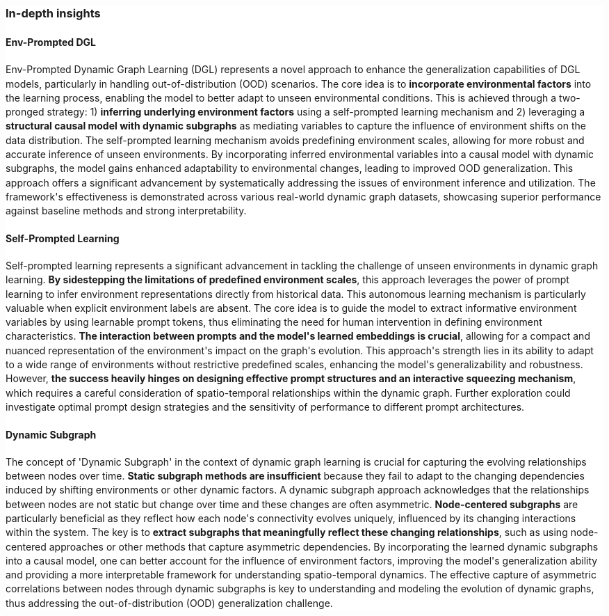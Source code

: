 



### In-depth insights


#### Env-Prompted DGL
Env-Prompted Dynamic Graph Learning (DGL) represents a novel approach to enhance the generalization capabilities of DGL models, particularly in handling out-of-distribution (OOD) scenarios. The core idea is to **incorporate environmental factors** into the learning process, enabling the model to better adapt to unseen environmental conditions. This is achieved through a two-pronged strategy: 1) **inferring underlying environment factors** using a self-prompted learning mechanism and 2) leveraging a **structural causal model with dynamic subgraphs** as mediating variables to capture the influence of environment shifts on the data distribution. The self-prompted learning mechanism avoids predefining environment scales, allowing for more robust and accurate inference of unseen environments. By incorporating inferred environmental variables into a causal model with dynamic subgraphs, the model gains enhanced adaptability to environmental changes, leading to improved OOD generalization. This approach offers a significant advancement by systematically addressing the issues of environment inference and utilization. The framework's effectiveness is demonstrated across various real-world dynamic graph datasets, showcasing superior performance against baseline methods and strong interpretability.

#### Self-Prompted Learning
Self-prompted learning represents a significant advancement in tackling the challenge of unseen environments in dynamic graph learning.  **By sidestepping the limitations of predefined environment scales**, this approach leverages the power of prompt learning to infer environment representations directly from historical data.  This autonomous learning mechanism is particularly valuable when explicit environment labels are absent. The core idea is to guide the model to extract informative environment variables by using learnable prompt tokens, thus eliminating the need for human intervention in defining environment characteristics. **The interaction between prompts and the model's learned embeddings is crucial**,  allowing for a compact and nuanced representation of the environment's impact on the graph's evolution. This approach's strength lies in its ability to adapt to a wide range of environments without restrictive predefined scales, enhancing the model's generalizability and robustness. However,  **the success heavily hinges on designing effective prompt structures and an interactive squeezing mechanism**, which requires a careful consideration of spatio-temporal relationships within the dynamic graph.  Further exploration could investigate optimal prompt design strategies and the sensitivity of performance to different prompt architectures.

#### Dynamic Subgraph
The concept of 'Dynamic Subgraph' in the context of dynamic graph learning is crucial for capturing the evolving relationships between nodes over time.  **Static subgraph methods are insufficient** because they fail to adapt to the changing dependencies induced by shifting environments or other dynamic factors.  A dynamic subgraph approach acknowledges that the relationships between nodes are not static but change over time and these changes are often asymmetric.  **Node-centered subgraphs** are particularly beneficial as they reflect how each node's connectivity evolves uniquely, influenced by its changing interactions within the system.  The key is to **extract subgraphs that meaningfully reflect these changing relationships**, such as using node-centered approaches or other methods that capture asymmetric dependencies.  By incorporating the learned dynamic subgraphs into a causal model, one can better account for the influence of environment factors, improving the model's generalization ability and providing a more interpretable framework for understanding spatio-temporal dynamics. The effective capture of asymmetric correlations between nodes through dynamic subgraphs is key to understanding and modeling the evolution of dynamic graphs, thus addressing the out-of-distribution (OOD) generalization challenge.
